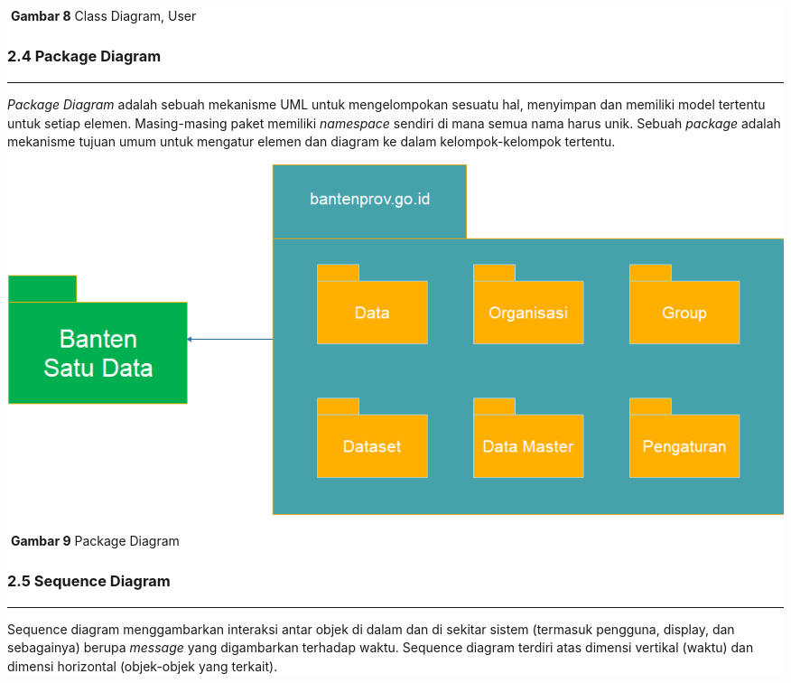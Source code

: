 ​								**Gambar 8** Class Diagram, User

### 2.4 Package Diagram
---------------

*Package Diagram* adalah sebuah mekanisme UML untuk mengelompokan sesuatu
hal, menyimpan dan memiliki model tertentu untuk setiap elemen.
Masing-masing paket memiliki *namespace* sendiri di mana semua nama harus
unik. Sebuah *package* adalah mekanisme tujuan umum untuk mengatur elemen
dan diagram ke dalam kelompok-kelompok tertentu.

![Package Diagram](/document/aplikasi/banten-satu-data/images/desain-dan-perancangan/package-diagram.png)						

​							**Gambar 9** Package Diagram

### 2.5 Sequence Diagram
--------------------

Sequence diagram menggambarkan interaksi antar objek di dalam dan di sekitar
sistem (termasuk pengguna, display, dan sebagainya) berupa *message* yang
digambarkan terhadap waktu. Sequence diagram terdiri atas dimensi vertikal
(waktu) dan dimensi horizontal (objek-objek yang terkait).
